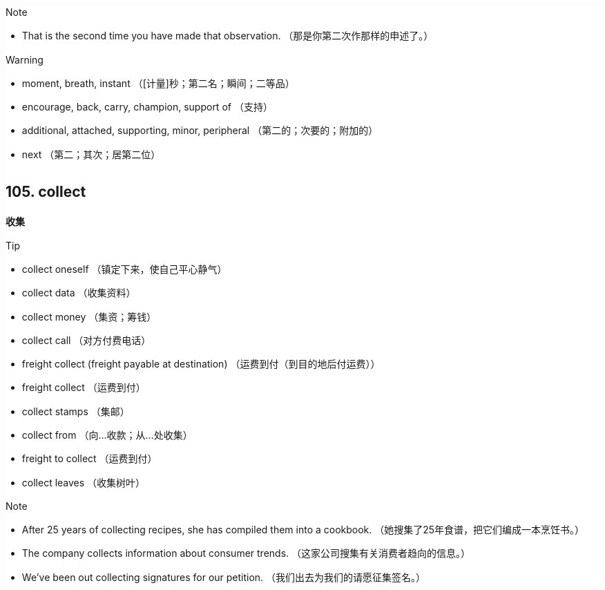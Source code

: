 > [!NOTE]
>
> - That is the second time you have made that observation. （那是你第二次作那样的申述了。）
>

> [!WARNING]
>
> - moment, breath, instant （[计量]秒；第二名；瞬间；二等品）
>
> - encourage, back, carry, champion, support of （支持）
>
> - additional, attached, supporting, minor, peripheral （第二的；次要的；附加的）
>
> - next （第二；其次；居第二位）
>

## 105. collect

**收集**

> [!TIP]
>
> - collect oneself （镇定下来，使自己平心静气）
>
> - collect data （收集资料）
>
> - collect money （集资；筹钱）
>
> - collect call （对方付费电话）
>
> - freight collect (freight payable at destination) （运费到付（到目的地后付运费））
>
> - freight collect （运费到付）
>
> - collect stamps （集邮）
>
> - collect from （向…收款；从…处收集）
>
> - freight to collect （运费到付）
>
> - collect leaves （收集树叶）
>

> [!NOTE]
>
> - After 25 years of collecting recipes, she has compiled them into a cookbook. （她搜集了25年食谱，把它们编成一本烹饪书。）
>
> - The company collects information about consumer trends. （这家公司搜集有关消费者趋向的信息。）
>
> - We’ve been out collecting signatures for our petition. （我们出去为我们的请愿征集签名。）
>
